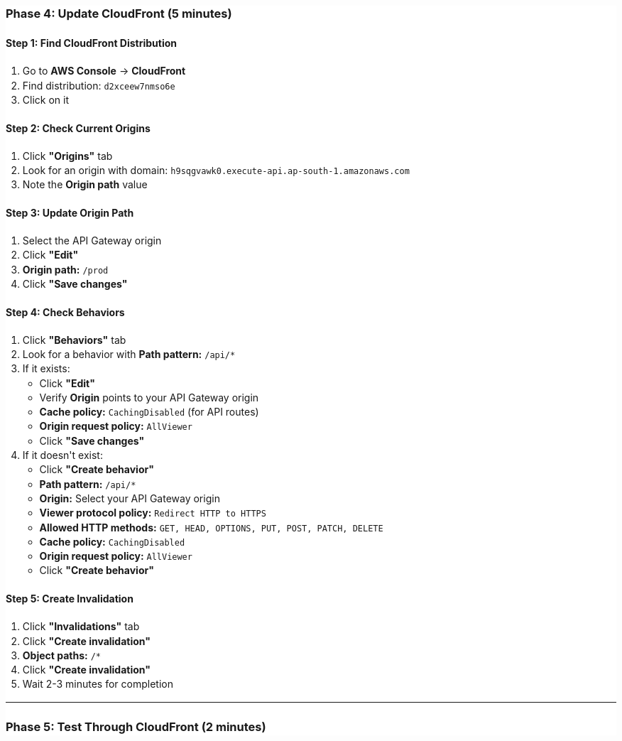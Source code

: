 ### **Phase 4: Update CloudFront (5 minutes)**

#### Step 1: Find CloudFront Distribution

1. Go to **AWS Console** → **CloudFront**
2. Find distribution: `d2xceew7nmso6e`
3. Click on it

#### Step 2: Check Current Origins

1. Click **"Origins"** tab
2. Look for an origin with domain: `h9sqgvawk0.execute-api.ap-south-1.amazonaws.com`
3. Note the **Origin path** value

#### Step 3: Update Origin Path

1. Select the API Gateway origin
2. Click **"Edit"**
3. **Origin path:** `/prod`
4. Click **"Save changes"**

#### Step 4: Check Behaviors

1. Click **"Behaviors"** tab
2. Look for a behavior with **Path pattern:** `/api/*`
3. If it exists:
   - Click **"Edit"**
   - Verify **Origin** points to your API Gateway origin
   - **Cache policy:** `CachingDisabled` (for API routes)
   - **Origin request policy:** `AllViewer`
   - Click **"Save changes"**
4. If it doesn't exist:
   - Click **"Create behavior"**
   - **Path pattern:** `/api/*`
   - **Origin:** Select your API Gateway origin
   - **Viewer protocol policy:** `Redirect HTTP to HTTPS`
   - **Allowed HTTP methods:** `GET, HEAD, OPTIONS, PUT, POST, PATCH, DELETE`
   - **Cache policy:** `CachingDisabled`
   - **Origin request policy:** `AllViewer`
   - Click **"Create behavior"**

#### Step 5: Create Invalidation

1. Click **"Invalidations"** tab
2. Click **"Create invalidation"**
3. **Object paths:** `/*`
4. Click **"Create invalidation"**
5. Wait 2-3 minutes for completion

---

### **Phase 5: Test Through CloudFront (2 minutes)**
